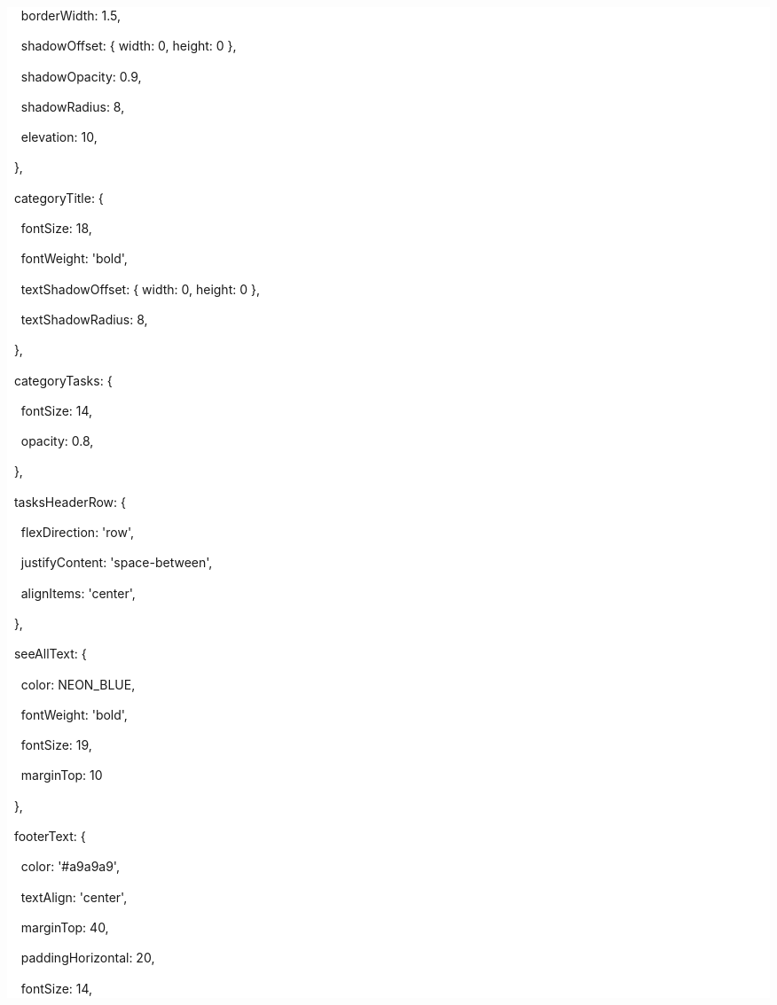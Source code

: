     borderWidth: 1.5,

    shadowOffset: { width: 0, height: 0 },

    shadowOpacity: 0.9,

    shadowRadius: 8,

    elevation: 10,

  },

  categoryTitle: {

    fontSize: 18,

    fontWeight: 'bold',

    textShadowOffset: { width: 0, height: 0 },

    textShadowRadius: 8,

  },

  categoryTasks: {

    fontSize: 14,

    opacity: 0.8,

  },

  tasksHeaderRow: {

    flexDirection: 'row',

    justifyContent: 'space-between',

    alignItems: 'center',

  },

  seeAllText: {

    color: NEON_BLUE,

    fontWeight: 'bold',

    fontSize: 19,

    marginTop: 10

  },

  footerText: {

    color: '#a9a9a9',

    textAlign: 'center',

    marginTop: 40,

    paddingHorizontal: 20,

    fontSize: 14,
